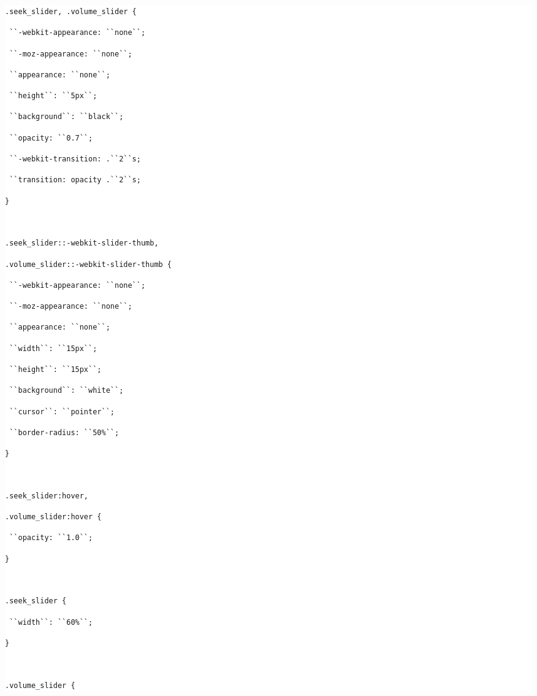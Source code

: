 `.seek_slider, .volume_slider { `

`  ``-webkit-appearance: ``none``; `

`  ``-moz-appearance: ``none``; `

`  ``appearance: ``none``; `

`  ``height``: ``5px``; `

`  ``background``: ``black``; `

`  ``opacity: ``0.7``; `

`  ``-webkit-transition: .``2``s; `

`  ``transition: opacity .``2``s; `

`} `

` ` 

`.seek_slider::-webkit-slider-thumb, `

`.volume_slider::-webkit-slider-thumb { `

`  ``-webkit-appearance: ``none``; `

`  ``-moz-appearance: ``none``; `

`  ``appearance: ``none``; `

`  ``width``: ``15px``; `

`  ``height``: ``15px``; `

`  ``background``: ``white``; `

`  ``cursor``: ``pointer``; `

`  ``border-radius: ``50%``; `

`} `

` ` 

`.seek_slider:hover, `

`.volume_slider:hover { `

`  ``opacity: ``1.0``; `

`} `

` ` 

`.seek_slider { `

`  ``width``: ``60%``; `

`} `

` ` 

`.volume_slider { `
